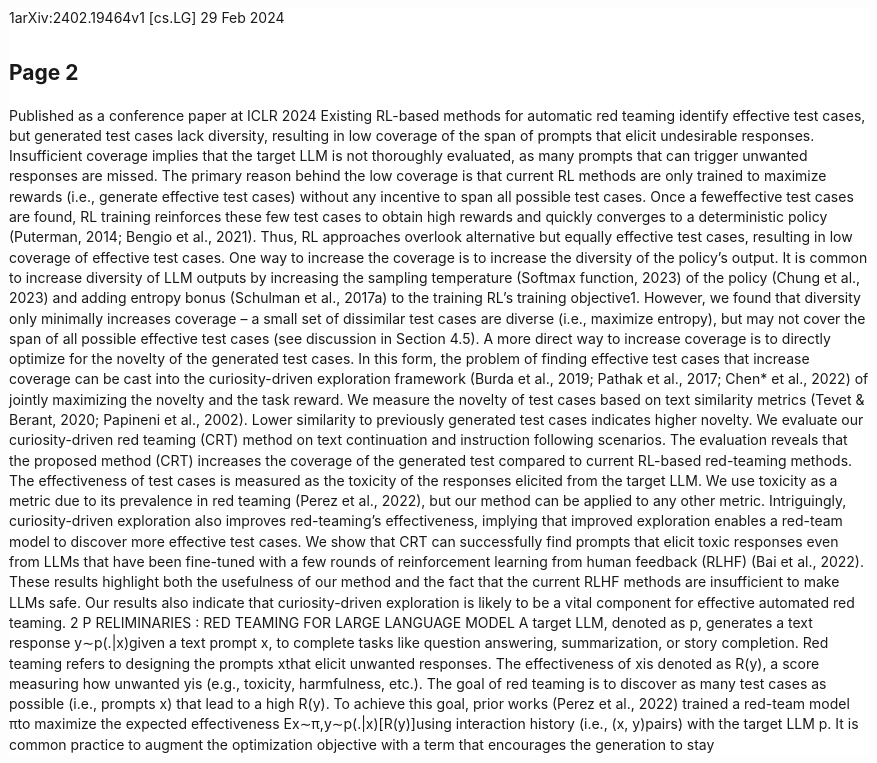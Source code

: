 1arXiv:2402.19464v1  [cs.LG]  29 Feb 2024

## Page 2

Published as a conference paper at ICLR 2024
Existing RL-based methods for automatic red teaming identify effective test cases, but generated test
cases lack diversity, resulting in low coverage of the span of prompts that elicit undesirable responses.
Insufficient coverage implies that the target LLM is not thoroughly evaluated, as many prompts that
can trigger unwanted responses are missed. The primary reason behind the low coverage is that
current RL methods are only trained to maximize rewards (i.e., generate effective test cases) without
any incentive to span all possible test cases. Once a feweffective test cases are found, RL training
reinforces these few test cases to obtain high rewards and quickly converges to a deterministic policy
(Puterman, 2014; Bengio et al., 2021). Thus, RL approaches overlook alternative but equally effective
test cases, resulting in low coverage of effective test cases.
One way to increase the coverage is to increase the diversity of the policy’s output. It is common to
increase diversity of LLM outputs by increasing the sampling temperature (Softmax function, 2023)
of the policy (Chung et al., 2023) and adding entropy bonus (Schulman et al., 2017a) to the training
RL’s training objective1. However, we found that diversity only minimally increases coverage – a
small set of dissimilar test cases are diverse (i.e., maximize entropy), but may not cover the span of
all possible effective test cases (see discussion in Section 4.5).
A more direct way to increase coverage is to directly optimize for the novelty of the generated test
cases. In this form, the problem of finding effective test cases that increase coverage can be cast
into the curiosity-driven exploration framework (Burda et al., 2019; Pathak et al., 2017; Chen* et al.,
2022) of jointly maximizing the novelty and the task reward. We measure the novelty of test cases
based on text similarity metrics (Tevet & Berant, 2020; Papineni et al., 2002). Lower similarity to
previously generated test cases indicates higher novelty.
We evaluate our curiosity-driven red teaming (CRT) method on text continuation and instruction
following scenarios. The evaluation reveals that the proposed method (CRT) increases the coverage
of the generated test compared to current RL-based red-teaming methods. The effectiveness of test
cases is measured as the toxicity of the responses elicited from the target LLM. We use toxicity as a
metric due to its prevalence in red teaming (Perez et al., 2022), but our method can be applied to any
other metric. Intriguingly, curiosity-driven exploration also improves red-teaming’s effectiveness,
implying that improved exploration enables a red-team model to discover more effective test cases.
We show that CRT can successfully find prompts that elicit toxic responses even from LLMs that
have been fine-tuned with a few rounds of reinforcement learning from human feedback (RLHF) (Bai
et al., 2022). These results highlight both the usefulness of our method and the fact that the current
RLHF methods are insufficient to make LLMs safe. Our results also indicate that curiosity-driven
exploration is likely to be a vital component for effective automated red teaming.
2 P RELIMINARIES : RED TEAMING FOR LARGE LANGUAGE MODEL
A target LLM, denoted as p, generates a text response y∼p(.|x)given a text prompt x, to complete
tasks like question answering, summarization, or story completion. Red teaming refers to designing
the prompts xthat elicit unwanted responses. The effectiveness of xis denoted as R(y), a score
measuring how unwanted yis (e.g., toxicity, harmfulness, etc.). The goal of red teaming is to
discover as many test cases as possible (i.e., prompts x) that lead to a high R(y). To achieve this goal,
prior works (Perez et al., 2022) trained a red-team model πto maximize the expected effectiveness
Ex∼π,y∼p(.|x)[R(y)]using interaction history (i.e., (x, y)pairs) with the target LLM p. It is common
practice to augment the optimization objective with a term that encourages the generation to stay
